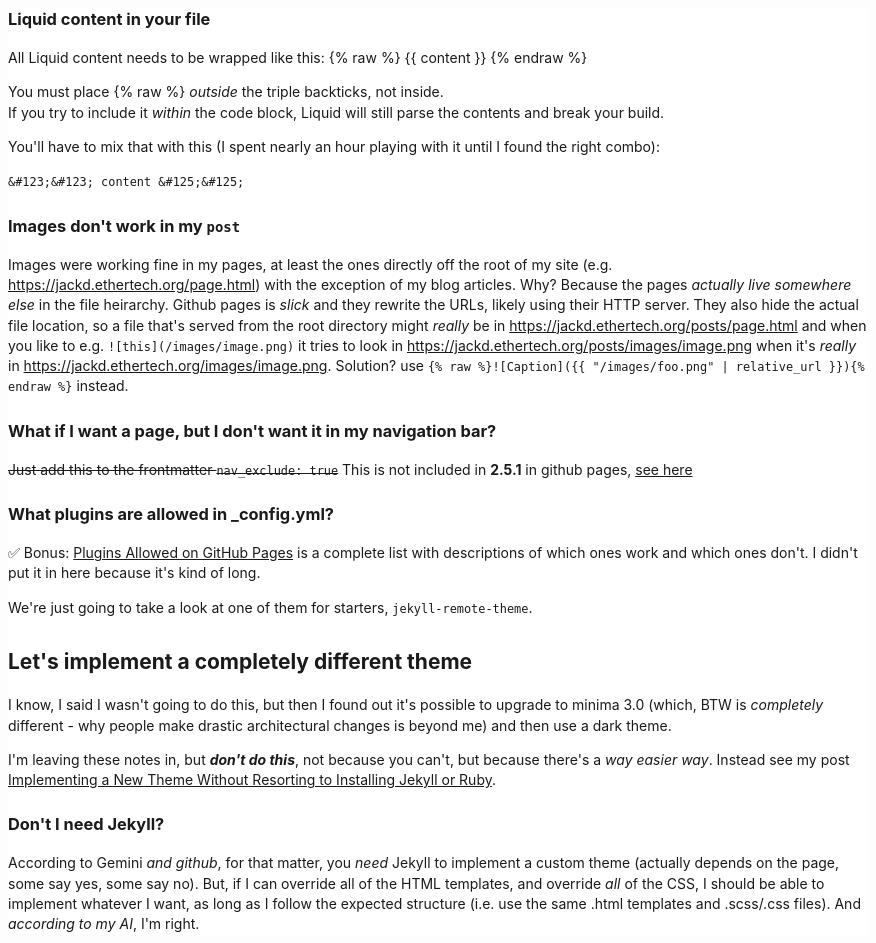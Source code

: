 ### Liquid content in your file

All Liquid content needs to be wrapped like this: &#123;% raw %&#125; &#123;&#123; content &#125;&#125; &#123;% endraw %&#125;

You must place &#123;% raw %&#125; *outside* the triple backticks, not inside.  
If you try to include it *within* the code block, Liquid will still parse the contents and break your build.

You'll have to mix that with this (I spent nearly an hour playing with it until I found the right combo):

```text
&#123;&#123; content &#125;&#125;
```

### Images don't work in my `post`

Images were working fine in my pages, at least the ones directly off the root of my site (e.g. https://jackd.ethertech.org/page.html) with the exception of my blog articles.  Why?  Because the pages *actually live somewhere else* in the file heirarchy.  Github pages is *slick* and they rewrite the URLs, likely using their HTTP server.  They also hide the actual file location, so a file that's served from the root directory might *really* be in https://jackd.ethertech.org/posts/page.html and when you like to e.g. `![this](/images/image.png)` it tries to look in https://jackd.ethertech.org/posts/images/image.png when it's *really* in https://jackd.ethertech.org/images/image.png.  Solution?  use `{% raw %}![Caption]({{ "/images/foo.png" | relative_url }}){% endraw %}` instead.

### What if I want a page, but I don't want it in my navigation bar?

~~Just add this to the frontmatter `nav_exclude: true`~~ This is not included in **2.5.1** in github pages, [see here](#no-index)

### What plugins are allowed in _config.yml?

✅ Bonus: [Plugins Allowed on GitHub Pages](https://jackd.ethertech.org/2025-07-07-github-pages-plugins.html) is a complete list with descriptions of which ones work and which ones don't.  I didn't put it in here because it's kind of long.

We're just going to take a look at one of them for starters, `jekyll-remote-theme`.

## Let's implement a completely different theme

I know, I said I wasn't going to do this, but then I found out it's possible to upgrade to minima 3.0 (which, BTW is *completely* different - why people make drastic architectural changes is beyond me) and then use a dark theme.

I'm leaving these notes in, but ***don't do this***, not because you can't, but because there's a *way easier way*.  Instead see my post [Implementing a New Theme Without Resorting to Installing Jekyll or Ruby](https://jackd.ethertech.org/2025-07-07-github-pages-remote-themes.html).

### Don't I need Jekyll?

According to Gemini *and github*, for that matter, you *need* Jekyll to implement a custom theme (actually depends on the page, some say yes, some say no).  But, if I can override all of the HTML templates, and override *all* of the CSS, I should be able to implement whatever I want, as long as I follow the expected structure (i.e. use the same .html templates and .scss/.css files).  And *according to my AI*, I'm right.
